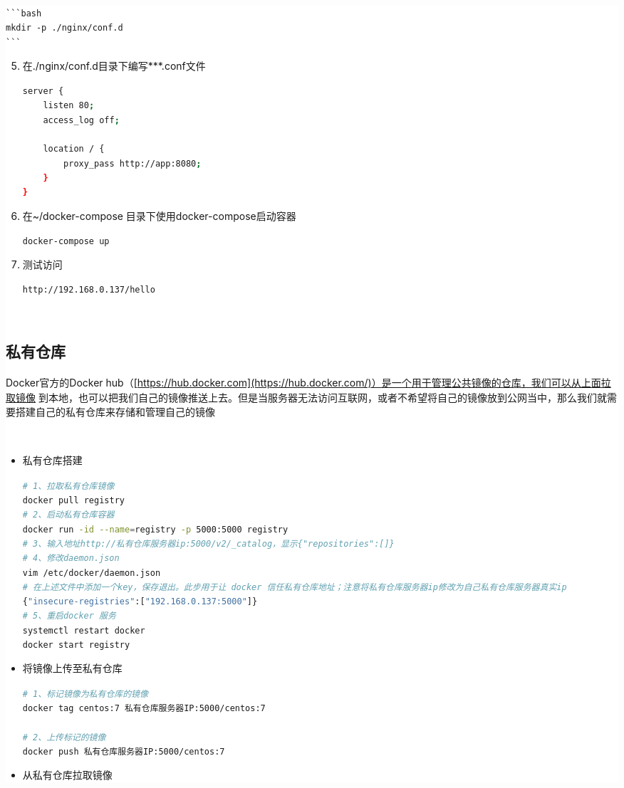     ```bash
    mkdir -p ./nginx/conf.d
    ```
5. 在./nginx/conf.d目录下编写***.conf文件

    ```bash
    server {
        listen 80;
        access_log off;

        location / {
            proxy_pass http://app:8080;
        }
    }
    ```
6. 在~/docker-compose 目录下使用docker-compose启动容器

    ```bash
    docker-compose up
    ```
7. 测试访问

    ```bash
    http://192.168.0.137/hello
    ```

‍

## 私有仓库

Docker官方的Docker hub（[https://hub.docker.com](https://hub.docker.com/)）是一个用于管理公共镜像的仓库，我们可以从上面拉取镜像 到本地，也可以把我们自己的镜像推送上去。但是当服务器无法访问互联网，或者不希望将自己的镜像放到公网当中，那么我们就需要搭建自己的私有仓库来存储和管理自己的镜像

‍

* 私有仓库搭建

  ```bash
  # 1、拉取私有仓库镜像 
  docker pull registry
  # 2、启动私有仓库容器 
  docker run -id --name=registry -p 5000:5000 registry
  # 3、输入地址http://私有仓库服务器ip:5000/v2/_catalog，显示{"repositories":[]} 
  # 4、修改daemon.json   
  vim /etc/docker/daemon.json  
  # 在上述文件中添加一个key，保存退出。此步用于让 docker 信任私有仓库地址；注意将私有仓库服务器ip修改为自己私有仓库服务器真实ip 
  {"insecure-registries":["192.168.0.137:5000"]} 
  # 5、重启docker 服务 
  systemctl restart docker
  docker start registry
  ```
* 将镜像上传至私有仓库

  ```bash
  # 1、标记镜像为私有仓库的镜像   
  docker tag centos:7 私有仓库服务器IP:5000/centos:7

  # 2、上传标记的镜像   
  docker push 私有仓库服务器IP:5000/centos:7
  ```
* 从私有仓库拉取镜像
